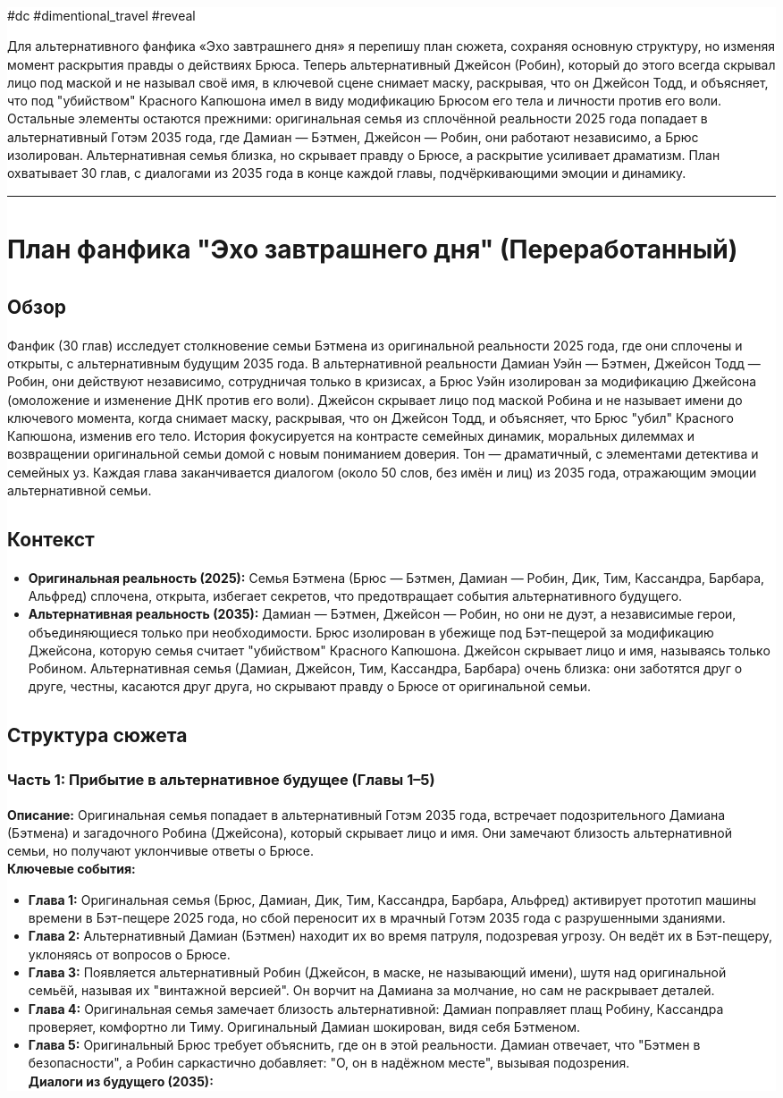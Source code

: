#dc #dimentional_travel #reveal

Для альтернативного фанфика «Эхо завтрашнего дня» я перепишу план сюжета, сохраняя основную структуру, но изменяя момент раскрытия правды о действиях Брюса. Теперь альтернативный Джейсон (Робин), который до этого всегда скрывал лицо под маской и не называл своё имя, в ключевой сцене снимает маску, раскрывая, что он Джейсон Тодд, и объясняет, что под "убийством" Красного Капюшона имел в виду модификацию Брюсом его тела и личности против его воли. Остальные элементы остаются прежними: оригинальная семья из сплочённой реальности 2025 года попадает в альтернативный Готэм 2035 года, где Дамиан — Бэтмен, Джейсон — Робин, они работают независимо, а Брюс изолирован. Альтернативная семья близка, но скрывает правду о Брюсе, а раскрытие усиливает драматизм. План охватывает 30 глав, с диалогами из 2035 года в конце каждой главы, подчёркивающими эмоции и динамику.

---

# План фанфика "Эхо завтрашнего дня" (Переработанный)

## Обзор

Фанфик (30 глав) исследует столкновение семьи Бэтмена из оригинальной реальности 2025 года, где они сплочены и открыты, с альтернативным будущим 2035 года. В альтернативной реальности Дамиан Уэйн — Бэтмен, Джейсон Тодд — Робин, они действуют независимо, сотрудничая только в кризисах, а Брюс Уэйн изолирован за модификацию Джейсона (омоложение и изменение ДНК против его воли). Джейсон скрывает лицо под маской Робина и не называет имени до ключевого момента, когда снимает маску, раскрывая, что он Джейсон Тодд, и объясняет, что Брюс "убил" Красного Капюшона, изменив его тело. История фокусируется на контрасте семейных динамик, моральных дилеммах и возвращении оригинальной семьи домой с новым пониманием доверия. Тон — драматичный, с элементами детектива и семейных уз. Каждая глава заканчивается диалогом (около 50 слов, без имён и лиц) из 2035 года, отражающим эмоции альтернативной семьи.

## Контекст

- **Оригинальная реальность (2025):** Семья Бэтмена (Брюс — Бэтмен, Дамиан — Робин, Дик, Тим, Кассандра, Барбара, Альфред) сплочена, открыта, избегает секретов, что предотвращает события альтернативного будущего.
- **Альтернативная реальность (2035):** Дамиан — Бэтмен, Джейсон — Робин, но они не дуэт, а независимые герои, объединяющиеся только при необходимости. Брюс изолирован в убежище под Бэт-пещерой за модификацию Джейсона, которую семья считает "убийством" Красного Капюшона. Джейсон скрывает лицо и имя, называясь только Робином. Альтернативная семья (Дамиан, Джейсон, Тим, Кассандра, Барбара) очень близка: они заботятся друг о друге, честны, касаются друг друга, но скрывают правду о Брюсе от оригинальной семьи.

## Структура сюжета

### Часть 1: Прибытие в альтернативное будущее (Главы 1–5)

**Описание:** Оригинальная семья попадает в альтернативный Готэм 2035 года, встречает подозрительного Дамиана (Бэтмена) и загадочного Робина (Джейсона), который скрывает лицо и имя. Они замечают близость альтернативной семьи, но получают уклончивые ответы о Брюсе.\
**Ключевые события:**

- **Глава 1:** Оригинальная семья (Брюс, Дамиан, Дик, Тим, Кассандра, Барбара, Альфред) активирует прототип машины времени в Бэт-пещере 2025 года, но сбой переносит их в мрачный Готэм 2035 года с разрушенными зданиями.
- **Глава 2:** Альтернативный Дамиан (Бэтмен) находит их во время патруля, подозревая угрозу. Он ведёт их в Бэт-пещеру, уклоняясь от вопросов о Брюсе.
- **Глава 3:** Появляется альтернативный Робин (Джейсон, в маске, не называющий имени), шутя над оригинальной семьёй, называя их "винтажной версией". Он ворчит на Дамиана за молчание, но сам не раскрывает деталей.
- **Глава 4:** Оригинальная семья замечает близость альтернативной: Дамиан поправляет плащ Робину, Кассандра проверяет, комфортно ли Тиму. Оригинальный Дамиан шокирован, видя себя Бэтменом.
- **Глава 5:** Оригинальный Брюс требует объяснить, где он в этой реальности. Дамиан отвечает, что "Бэтмен в безопасности", а Робин саркастично добавляет: "О, он в надёжном месте", вызывая подозрения.\
**Диалоги из будущего (2035):**